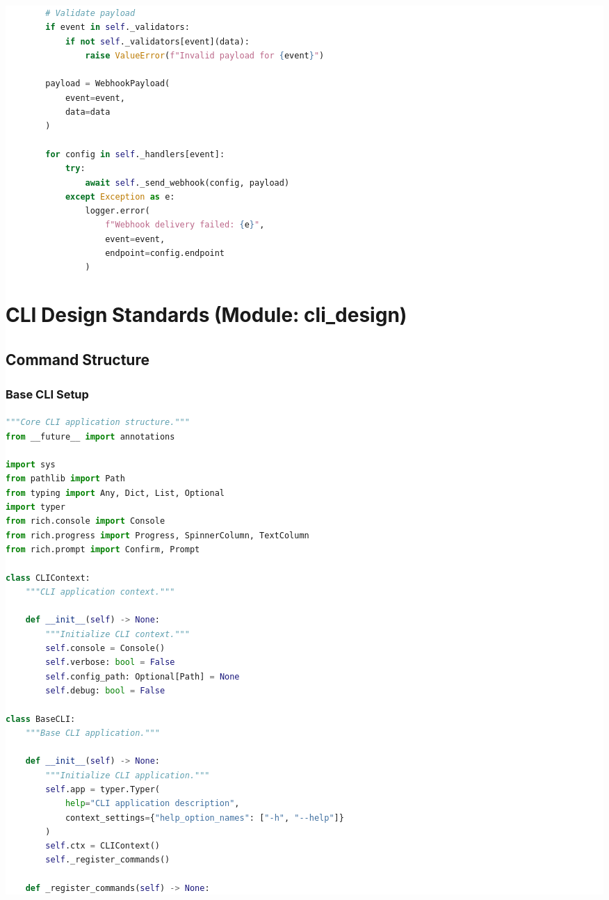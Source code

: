 ```python
        # Validate payload
        if event in self._validators:
            if not self._validators[event](data):
                raise ValueError(f"Invalid payload for {event}")

        payload = WebhookPayload(
            event=event,
            data=data
        )

        for config in self._handlers[event]:
            try:
                await self._send_webhook(config, payload)
            except Exception as e:
                logger.error(
                    f"Webhook delivery failed: {e}",
                    event=event,
                    endpoint=config.endpoint
                )
```

# CLI Design Standards (Module: cli_design)

## Command Structure

### Base CLI Setup

```python
"""Core CLI application structure."""
from __future__ import annotations

import sys
from pathlib import Path
from typing import Any, Dict, List, Optional
import typer
from rich.console import Console
from rich.progress import Progress, SpinnerColumn, TextColumn
from rich.prompt import Confirm, Prompt

class CLIContext:
    """CLI application context."""

    def __init__(self) -> None:
        """Initialize CLI context."""
        self.console = Console()
        self.verbose: bool = False
        self.config_path: Optional[Path] = None
        self.debug: bool = False

class BaseCLI:
    """Base CLI application."""

    def __init__(self) -> None:
        """Initialize CLI application."""
        self.app = typer.Typer(
            help="CLI application description",
            context_settings={"help_option_names": ["-h", "--help"]}
        )
        self.ctx = CLIContext()
        self._register_commands()

    def _register_commands(self) -> None:
```